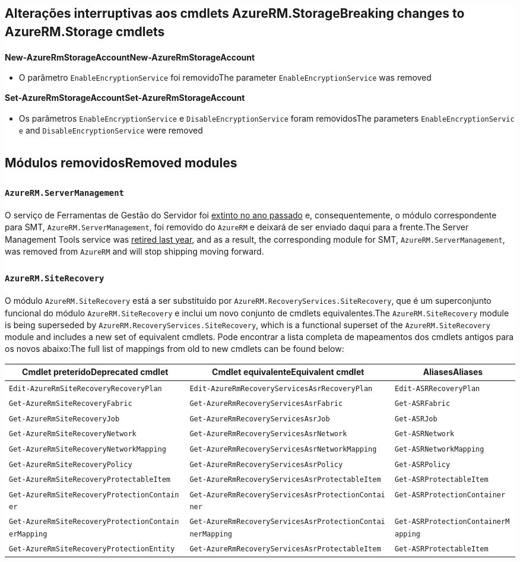 ## <a name="breaking-changes-to-azurermstorage-cmdlets"></a><span data-ttu-id="eecc3-255">Alterações interruptivas aos cmdlets AzureRM.Storage</span><span class="sxs-lookup"><span data-stu-id="eecc3-255">Breaking changes to AzureRM.Storage cmdlets</span></span>

<span data-ttu-id="eecc3-256">**New-AzureRmStorageAccount**</span><span class="sxs-lookup"><span data-stu-id="eecc3-256">**New-AzureRmStorageAccount**</span></span>
- <span data-ttu-id="eecc3-257">O parâmetro `EnableEncryptionService` foi removido</span><span class="sxs-lookup"><span data-stu-id="eecc3-257">The parameter `EnableEncryptionService` was removed</span></span>

<span data-ttu-id="eecc3-258">**Set-AzureRmStorageAccount**</span><span class="sxs-lookup"><span data-stu-id="eecc3-258">**Set-AzureRmStorageAccount**</span></span>
- <span data-ttu-id="eecc3-259">Os parâmetros `EnableEncryptionService` e `DisableEncryptionService` foram removidos</span><span class="sxs-lookup"><span data-stu-id="eecc3-259">The parameters `EnableEncryptionService` and `DisableEncryptionService` were removed</span></span>

## <a name="removed-modules"></a><span data-ttu-id="eecc3-260">Módulos removidos</span><span class="sxs-lookup"><span data-stu-id="eecc3-260">Removed modules</span></span>

### `AzureRM.ServerManagement`

<span data-ttu-id="eecc3-261">O serviço de Ferramentas de Gestão do Servidor foi [extinto no ano passado](https://blogs.technet.microsoft.com/servermanagement/2017/05/17/smt-preview-service-is-being-retired-on-june-30-2017/) e, consequentemente, o módulo correspondente para SMT, `AzureRM.ServerManagement`, foi removido do `AzureRM` e deixará de ser enviado daqui para a frente.</span><span class="sxs-lookup"><span data-stu-id="eecc3-261">The Server Management Tools service was [retired last year](https://blogs.technet.microsoft.com/servermanagement/2017/05/17/smt-preview-service-is-being-retired-on-june-30-2017/), and as a result, the corresponding module for SMT, `AzureRM.ServerManagement`, was removed from `AzureRM` and will stop shipping moving forward.</span></span>

### `AzureRM.SiteRecovery`

<span data-ttu-id="eecc3-262">O módulo `AzureRM.SiteRecovery` está a ser substituído por `AzureRM.RecoveryServices.SiteRecovery`, que é um superconjunto funcional do módulo `AzureRM.SiteRecovery` e inclui um novo conjunto de cmdlets equivalentes.</span><span class="sxs-lookup"><span data-stu-id="eecc3-262">The `AzureRM.SiteRecovery` module is being superseded by `AzureRM.RecoveryServices.SiteRecovery`, which is a functional superset of the `AzureRM.SiteRecovery` module and includes a new set of equivalent cmdlets.</span></span> <span data-ttu-id="eecc3-263">Pode encontrar a lista completa de mapeamentos dos cmdlets antigos para os novos abaixo:</span><span class="sxs-lookup"><span data-stu-id="eecc3-263">The full list of mappings from old to new cmdlets can be found below:</span></span>

| <span data-ttu-id="eecc3-264">Cmdlet preterido</span><span class="sxs-lookup"><span data-stu-id="eecc3-264">Deprecated cmdlet</span></span>                                        | <span data-ttu-id="eecc3-265">Cmdlet equivalente</span><span class="sxs-lookup"><span data-stu-id="eecc3-265">Equivalent cmdlet</span></span>                                                | <span data-ttu-id="eecc3-266">Aliases</span><span class="sxs-lookup"><span data-stu-id="eecc3-266">Aliases</span></span>                                  |
|----------------------------------------------------------|------------------------------------------------------------------|------------------------------------------|
| `Edit-AzureRmSiteRecoveryRecoveryPlan`                   | `Edit-AzureRmRecoveryServicesAsrRecoveryPlan`                    | `Edit-ASRRecoveryPlan`                   |
| `Get-AzureRmSiteRecoveryFabric`                          | `Get-AzureRmRecoveryServicesAsrFabric`                           | `Get-ASRFabric`                          |
| `Get-AzureRmSiteRecoveryJob`                             | `Get-AzureRmRecoveryServicesAsrJob`                              | `Get-ASRJob`                             |
| `Get-AzureRmSiteRecoveryNetwork`                         | `Get-AzureRmRecoveryServicesAsrNetwork`                          | `Get-ASRNetwork`                         |
| `Get-AzureRmSiteRecoveryNetworkMapping`                  | `Get-AzureRmRecoveryServicesAsrNetworkMapping`                   | `Get-ASRNetworkMapping`                  |
| `Get-AzureRmSiteRecoveryPolicy`                          | `Get-AzureRmRecoveryServicesAsrPolicy`                           | `Get-ASRPolicy`                          |
| `Get-AzureRmSiteRecoveryProtectableItem`                 | `Get-AzureRmRecoveryServicesAsrProtectableItem`                  | `Get-ASRProtectableItem`                 |
| `Get-AzureRmSiteRecoveryProtectionContainer`             | `Get-AzureRmRecoveryServicesAsrProtectionContainer`              | `Get-ASRProtectionContainer`             |
| `Get-AzureRmSiteRecoveryProtectionContainerMapping`      | `Get-AzureRmRecoveryServicesAsrProtectionContainerMapping`       | `Get-ASRProtectionContainerMapping`      |
| `Get-AzureRmSiteRecoveryProtectionEntity`                | `Get-AzureRmRecoveryServicesAsrProtectableItem`                  | `Get-ASRProtectableItem`                 |